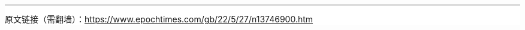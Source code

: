  <div id="below_article_ad">
 </div>
</div>


---

原文链接（需翻墙）：https://www.epochtimes.com/gb/22/5/27/n13746900.htm